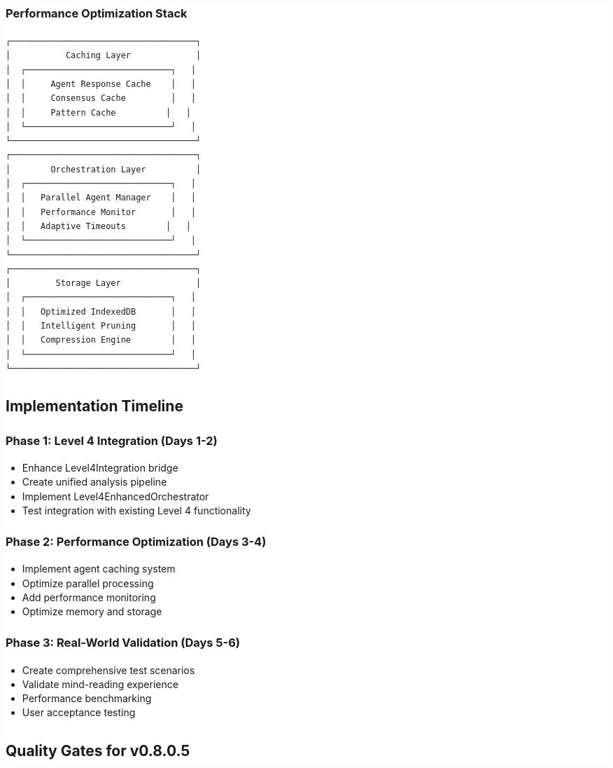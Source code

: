 ### **Performance Optimization Stack**
```
┌─────────────────────────────────────┐
│           Caching Layer             │
│  ┌─────────────────────────────┐   │
│  │     Agent Response Cache    │   │
│  │     Consensus Cache         │   │
│  │     Pattern Cache          │   │
│  └─────────────────────────────┘   │
└─────────────────────────────────────┘
┌─────────────────────────────────────┐
│        Orchestration Layer          │
│  ┌─────────────────────────────┐   │
│  │   Parallel Agent Manager    │   │
│  │   Performance Monitor       │   │
│  │   Adaptive Timeouts        │   │
│  └─────────────────────────────┘   │
└─────────────────────────────────────┘
┌─────────────────────────────────────┐
│         Storage Layer               │
│  ┌─────────────────────────────┐   │
│  │   Optimized IndexedDB       │   │
│  │   Intelligent Pruning       │   │
│  │   Compression Engine        │   │
│  └─────────────────────────────┘   │
└─────────────────────────────────────┘
```

## Implementation Timeline

### **Phase 1: Level 4 Integration** (Days 1-2)
- Enhance Level4Integration bridge
- Create unified analysis pipeline
- Implement Level4EnhancedOrchestrator
- Test integration with existing Level 4 functionality

### **Phase 2: Performance Optimization** (Days 3-4)
- Implement agent caching system
- Optimize parallel processing
- Add performance monitoring
- Optimize memory and storage

### **Phase 3: Real-World Validation** (Days 5-6)
- Create comprehensive test scenarios
- Validate mind-reading experience
- Performance benchmarking
- User acceptance testing

## Quality Gates for v0.8.0.5
